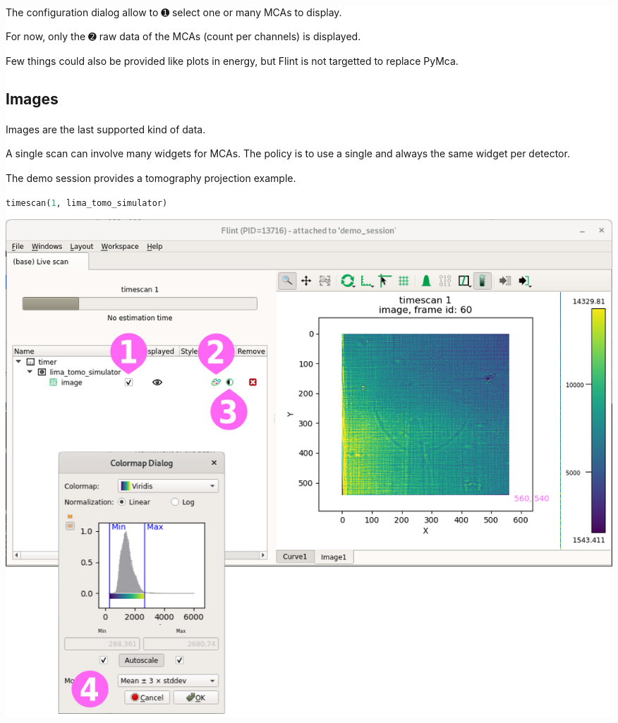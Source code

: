 The configuration dialog allow to ➊ select one or many MCAs to display.

For now, only the ➋ raw data of the MCAs (count per channels) is displayed.

Few things could also be provided like plots in energy, but Flint is not
targetted to replace PyMca.

## Images

Images are the last supported kind of data.

A single scan can involve many widgets for MCAs.
The policy is to use a single and always the same widget per detector.

The demo session provides a tomography projection example.

```python
timescan(1, lima_tomo_simulator)
```

![Image widget](img/flint/demo-image.png)
